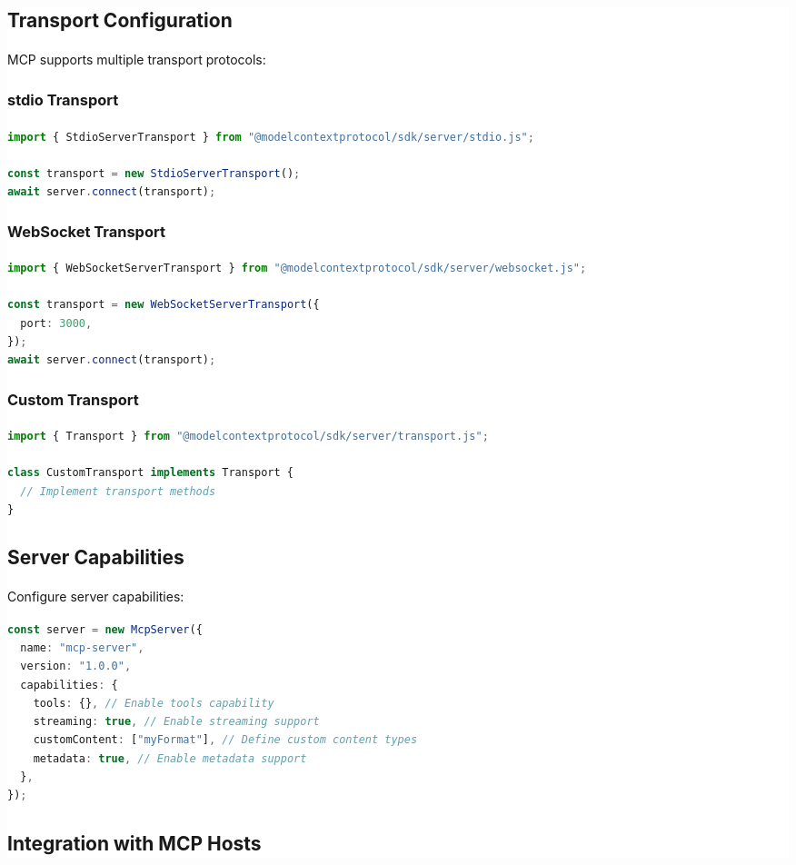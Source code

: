 ## Transport Configuration

MCP supports multiple transport protocols:

### stdio Transport

```typescript
import { StdioServerTransport } from "@modelcontextprotocol/sdk/server/stdio.js";

const transport = new StdioServerTransport();
await server.connect(transport);
```

### WebSocket Transport

```typescript
import { WebSocketServerTransport } from "@modelcontextprotocol/sdk/server/websocket.js";

const transport = new WebSocketServerTransport({
  port: 3000,
});
await server.connect(transport);
```

### Custom Transport

```typescript
import { Transport } from "@modelcontextprotocol/sdk/server/transport.js";

class CustomTransport implements Transport {
  // Implement transport methods
}
```

## Server Capabilities

Configure server capabilities:

```typescript
const server = new McpServer({
  name: "mcp-server",
  version: "1.0.0",
  capabilities: {
    tools: {}, // Enable tools capability
    streaming: true, // Enable streaming support
    customContent: ["myFormat"], // Define custom content types
    metadata: true, // Enable metadata support
  },
});
```

## Integration with MCP Hosts
